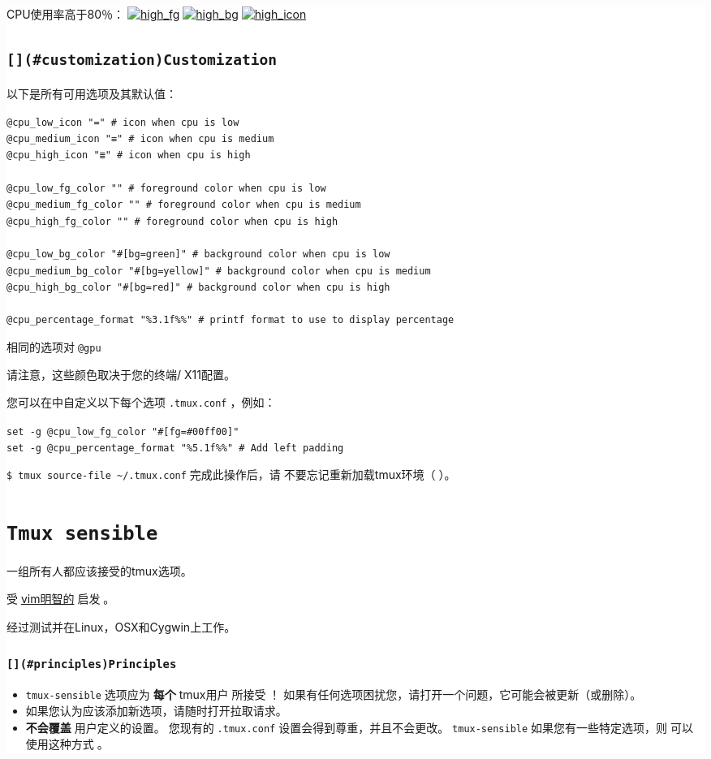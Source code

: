 CPU使用率高于80％：
[![high_fg](https://github.com/tmux-plugins/tmux-cpu/raw/master/screenshots/high_fg.png)](https://github.com/tmux-plugins/tmux-cpu/blob/master/screenshots/high_fg.png) [![high_bg](https://github.com/tmux-plugins/tmux-cpu/raw/master/screenshots/high_bg.png)](https://github.com/tmux-plugins/tmux-cpu/blob/master/screenshots/high_bg.png) [![high_icon](https://github.com/tmux-plugins/tmux-cpu/raw/master/screenshots/high_icon.png)](https://github.com/tmux-plugins/tmux-cpu/blob/master/screenshots/high_icon.png)

## `[](#customization)Customization`

以下是所有可用选项及其默认值：

```shell
@cpu_low_icon "=" # icon when cpu is low
@cpu_medium_icon "≡" # icon when cpu is medium
@cpu_high_icon "≣" # icon when cpu is high

@cpu_low_fg_color "" # foreground color when cpu is low
@cpu_medium_fg_color "" # foreground color when cpu is medium
@cpu_high_fg_color "" # foreground color when cpu is high

@cpu_low_bg_color "#[bg=green]" # background color when cpu is low
@cpu_medium_bg_color "#[bg=yellow]" # background color when cpu is medium
@cpu_high_bg_color "#[bg=red]" # background color when cpu is high

@cpu_percentage_format "%3.1f%%" # printf format to use to display percentage
```

相同的选项对 `@gpu`

请注意，这些颜色取决于您的终端/ X11配置。

您可以在中自定义以下每个选项 `.tmux.conf` ，例如：

```shell
set -g @cpu_low_fg_color "#[fg=#00ff00]"
set -g @cpu_percentage_format "%5.1f%%" # Add left padding
```

`$ tmux source-file ~/.tmux.conf` 完成此操作后，请 不要忘记重新加载tmux环境（ ）。

# `Tmux sensible`

一组所有人都应该接受的tmux选项。

受 [vim明智的](https://github.com/tpope/vim-sensible) 启发 。

经过测试并在Linux，OSX和Cygwin上工作。

### `[](#principles)Principles`

*   `tmux-sensible` 选项应为 **每个** tmux用户 所接受 ！
    如果有任何选项困扰您，请打开一个问题，它可能会被更新（或删除）。
*   如果您认为应该添加新选项，请随时打开拉取请求。
*   **不会覆盖** 用户定义的设置。
    您现有的 `.tmux.conf` 设置会得到尊重，并且不会更改。 `tmux-sensible` 如果您有一些特定选项，则 可以使用这种方式 。
